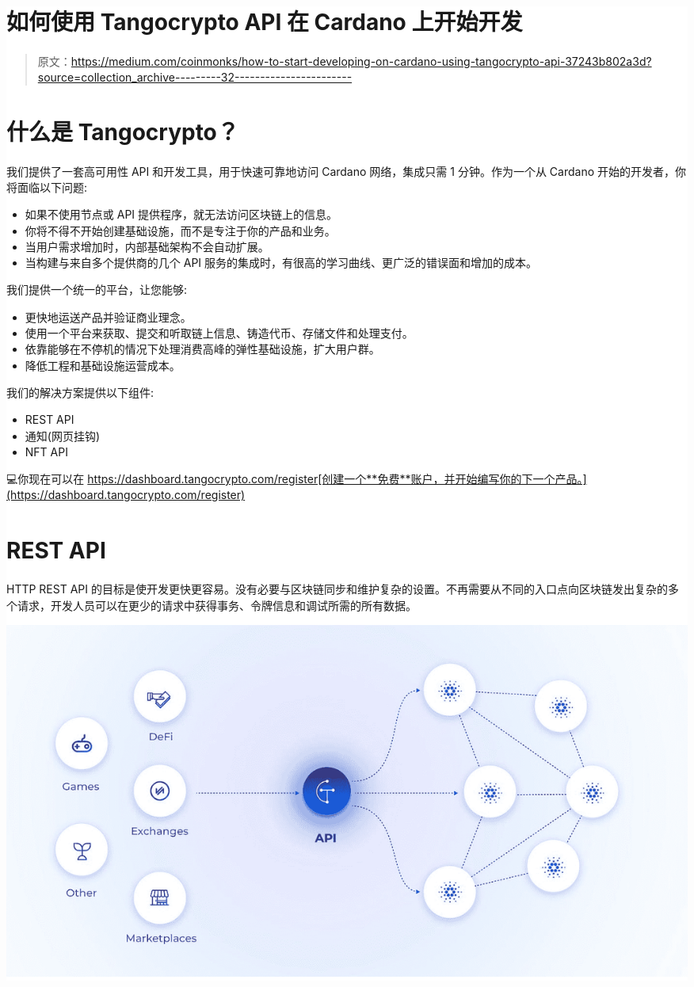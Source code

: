 # 如何使用 Tangocrypto API 在 Cardano 上开始开发

> 原文：<https://medium.com/coinmonks/how-to-start-developing-on-cardano-using-tangocrypto-api-37243b802a3d?source=collection_archive---------32----------------------->

# 什么是 Tangocrypto？

我们提供了一套高可用性 API 和开发工具，用于快速可靠地访问 Cardano 网络，集成只需 1 分钟。作为一个从 Cardano 开始的开发者，你将面临以下问题:

*   如果不使用节点或 API 提供程序，就无法访问区块链上的信息。
*   你将不得不开始创建基础设施，而不是专注于你的产品和业务。
*   当用户需求增加时，内部基础架构不会自动扩展。
*   当构建与来自多个提供商的几个 API 服务的集成时，有很高的学习曲线、更广泛的错误面和增加的成本。

我们提供一个统一的平台，让您能够:

*   更快地运送产品并验证商业理念。
*   使用一个平台来获取、提交和听取链上信息、铸造代币、存储文件和处理支付。
*   依靠能够在不停机的情况下处理消费高峰的弹性基础设施，扩大用户群。
*   降低工程和基础设施运营成本。

我们的解决方案提供以下组件:

*   REST API
*   通知(网页挂钩)
*   NFT API

💻你现在可以在 https://dashboard.tangocrypto.com/register[创建一个**免费**账户，并开始编写你的下一个产品。](https://dashboard.tangocrypto.com/register)

# REST API[](https://developers.cardano.org/docs/get-started/tangocrypto#rest-api)

HTTP REST API 的目标是使开发更快更容易。没有必要与区块链同步和维护复杂的设置。不再需要从不同的入口点向区块链发出复杂的多个请求，开发人员可以在更少的请求中获得事务、令牌信息和调试所需的所有数据。

![](img/01223cb9151cb3abb2802dce2bb8fbd7.png)
